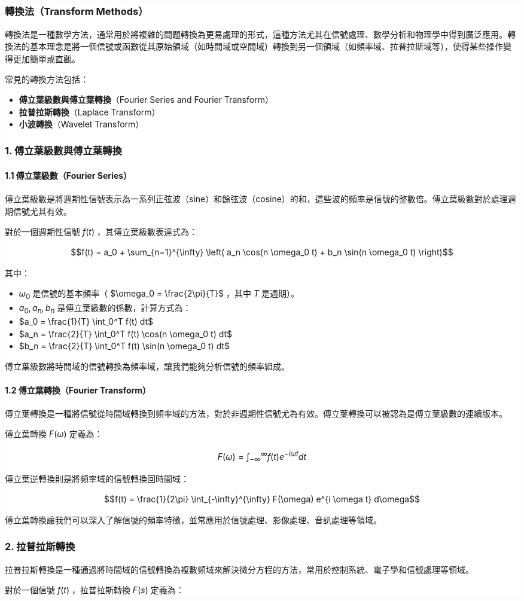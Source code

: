 ### 轉換法（Transform Methods）

轉換法是一種數學方法，通常用於將複雜的問題轉換為更易處理的形式，這種方法尤其在信號處理、數學分析和物理學中得到廣泛應用。轉換法的基本理念是將一個信號或函數從其原始領域（如時間域或空間域）轉換到另一個領域（如頻率域、拉普拉斯域等），使得某些操作變得更加簡單或直觀。

常見的轉換方法包括：
- **傅立葉級數與傅立葉轉換**（Fourier Series and Fourier Transform）
- **拉普拉斯轉換**（Laplace Transform）
- **小波轉換**（Wavelet Transform）

### 1. **傅立葉級數與傅立葉轉換**

#### 1.1 **傅立葉級數（Fourier Series）**

傅立葉級數是將週期性信號表示為一系列正弦波（sine）和餘弦波（cosine）的和，這些波的頻率是信號的整數倍。傅立葉級數對於處理週期信號尤其有效。

對於一個週期性信號  $`f(t)`$ ，其傅立葉級數表達式為：


```math
f(t) = a_0 + \sum_{n=1}^{\infty} \left( a_n \cos(n \omega_0 t) + b_n \sin(n \omega_0 t) \right)
```


其中：
-  $`\omega_0`$  是信號的基本頻率（ $`\omega_0 = \frac{2\pi}{T}`$ ，其中  $`T`$  是週期）。
-  $`a_0, a_n, b_n`$  是傅立葉級數的係數，計算方式為：
  -  $`a_0 = \frac{1}{T} \int_0^T f(t) dt`$ 
  -  $`a_n = \frac{2}{T} \int_0^T f(t) \cos(n \omega_0 t) dt`$ 
  -  $`b_n = \frac{2}{T} \int_0^T f(t) \sin(n \omega_0 t) dt`$ 

傅立葉級數將時間域的信號轉換為頻率域，讓我們能夠分析信號的頻率組成。

#### 1.2 **傅立葉轉換（Fourier Transform）**

傅立葉轉換是一種將信號從時間域轉換到頻率域的方法，對於非週期性信號尤為有效。傅立葉轉換可以被認為是傅立葉級數的連續版本。

傅立葉轉換  $`F(\omega)`$  定義為：


```math
F(\omega) = \int_{-\infty}^{\infty} f(t) e^{-i \omega t} dt
```


傅立葉逆轉換則是將頻率域的信號轉換回時間域：


```math
f(t) = \frac{1}{2\pi} \int_{-\infty}^{\infty} F(\omega) e^{i \omega t} d\omega
```


傅立葉轉換讓我們可以深入了解信號的頻率特徵，並常應用於信號處理、影像處理、音訊處理等領域。

### 2. **拉普拉斯轉換**

拉普拉斯轉換是一種通過將時間域的信號轉換為複數頻域來解決微分方程的方法，常用於控制系統、電子學和信號處理等領域。

對於一個信號  $`f(t)`$ ，拉普拉斯轉換  $`F(s)`$  定義為：
